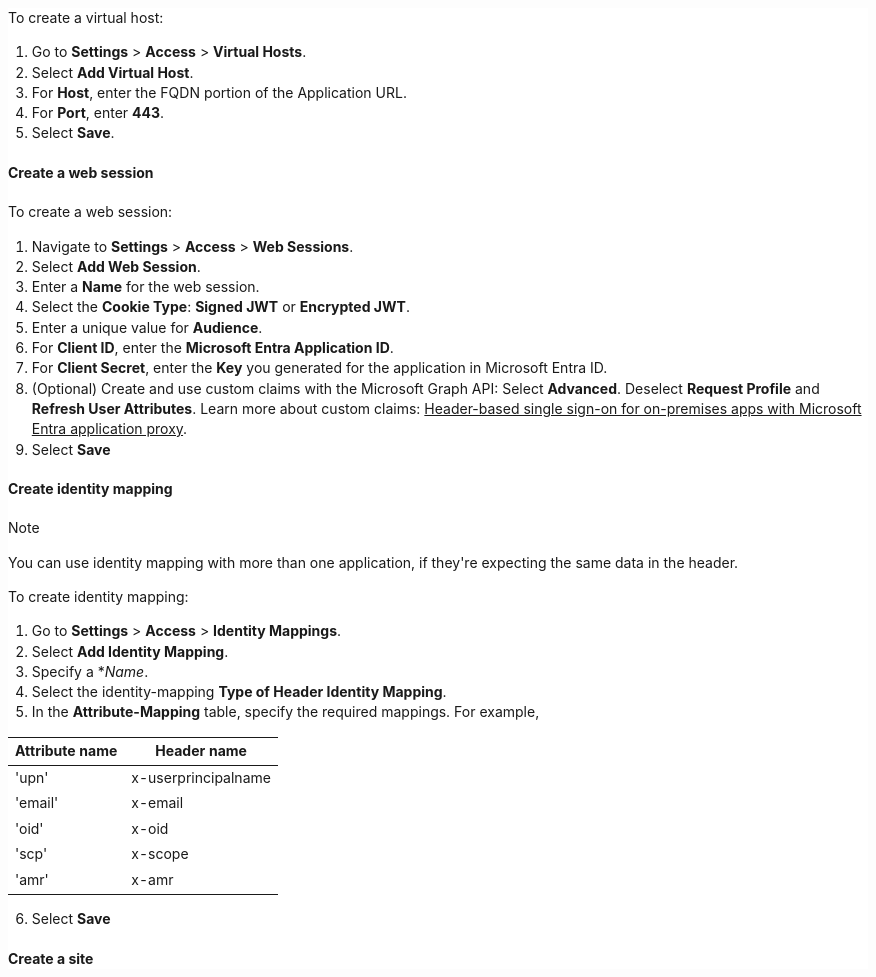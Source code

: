 To create a virtual host:

1. Go to **Settings** > **Access** > **Virtual Hosts**.
2. Select **Add Virtual Host**.
3. For **Host**, enter the FQDN portion of the Application URL.
4. For **Port**, enter **443**.
5. Select **Save**.

#### Create a web session

To create a web session:

1. Navigate to **Settings** > **Access** > **Web Sessions**.
2. Select **Add Web Session**.
3. Enter a **Name** for the web session.
4. Select the **Cookie Type**: **Signed JWT** or **Encrypted JWT**.
5. Enter a unique value for **Audience**.
6. For **Client ID**, enter the **Microsoft Entra Application ID**.
7. For **Client Secret**, enter the **Key** you generated for the application in Microsoft Entra ID.
8. (Optional) Create and use custom claims with the Microsoft Graph API: Select **Advanced**. Deselect **Request Profile** and **Refresh User Attributes**. Learn more about custom claims: [Header-based single sign-on for on-premises apps with Microsoft Entra application proxy](../active-directory/app-proxy/application-proxy-configure-single-sign-on-with-headers.md).
9. Select **Save**

#### Create identity mapping

>[!NOTE]
>You can use identity mapping with more than one application, if they're expecting the same data in the header.

To create identity mapping:

1. Go to **Settings** > **Access** > **Identity Mappings**.
2. Select **Add Identity Mapping**.
3. Specify a **Name*. 
4. Select the identity-mapping **Type of Header Identity Mapping**.
5. In the **Attribute-Mapping** table, specify the required mappings. For example,

  | Attribute name | Header name |
   |---|---|
   | 'upn' | x-userprincipalname |
   | 'email' | x-email |
   | 'oid' | x-oid |
   | 'scp' | x-scope |
   | 'amr' | x-amr |

6. Select **Save**

#### Create a site
